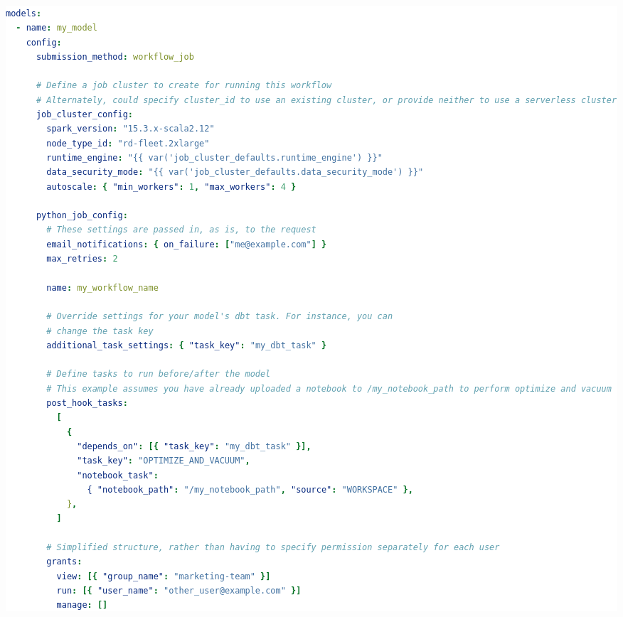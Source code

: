 <File name='schema.yml'>

```yaml
models:
  - name: my_model
    config:
      submission_method: workflow_job

      # Define a job cluster to create for running this workflow
      # Alternately, could specify cluster_id to use an existing cluster, or provide neither to use a serverless cluster
      job_cluster_config:
        spark_version: "15.3.x-scala2.12"
        node_type_id: "rd-fleet.2xlarge"
        runtime_engine: "{{ var('job_cluster_defaults.runtime_engine') }}"
        data_security_mode: "{{ var('job_cluster_defaults.data_security_mode') }}"
        autoscale: { "min_workers": 1, "max_workers": 4 }

      python_job_config:
        # These settings are passed in, as is, to the request
        email_notifications: { on_failure: ["me@example.com"] }
        max_retries: 2

        name: my_workflow_name

        # Override settings for your model's dbt task. For instance, you can
        # change the task key
        additional_task_settings: { "task_key": "my_dbt_task" }

        # Define tasks to run before/after the model
        # This example assumes you have already uploaded a notebook to /my_notebook_path to perform optimize and vacuum
        post_hook_tasks:
          [
            {
              "depends_on": [{ "task_key": "my_dbt_task" }],
              "task_key": "OPTIMIZE_AND_VACUUM",
              "notebook_task":
                { "notebook_path": "/my_notebook_path", "source": "WORKSPACE" },
            },
          ]

        # Simplified structure, rather than having to specify permission separately for each user
        grants:
          view: [{ "group_name": "marketing-team" }]
          run: [{ "user_name": "other_user@example.com" }]
          manage: []
```

</File>

</VersionBlock>
